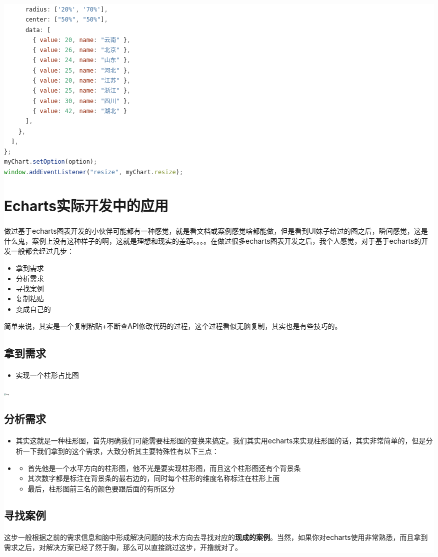 ```javascript
      radius: ['20%', '70%'],
      center: ["50%", "50%"],
      data: [
        { value: 20, name: "云南" },
        { value: 26, name: "北京" },
        { value: 24, name: "山东" },
        { value: 25, name: "河北" },
        { value: 20, name: "江苏" },
        { value: 25, name: "浙江" },
        { value: 30, name: "四川" },
        { value: 42, name: "湖北" }
      ],
    },
  ],
};
myChart.setOption(option);
window.addEventListener("resize", myChart.resize);

```

# Echarts实际开发中的应用 

做过基于echarts图表开发的小伙伴可能都有一种感觉，就是看文档或案例感觉啥都能做，但是看到UI妹子给过的图之后，瞬间感觉，这是什么鬼，案例上没有这种样子的啊，这就是理想和现实的差距。。。。在做过很多echarts图表开发之后，我个人感觉，对于基于echarts的开发一般都会经过几步：

- 拿到需求
- 分析需求
- 寻找案例
- 复制粘贴
- 变成自己的

简单来说，其实是一个复制粘贴+不断查API修改代码的过程，这个过程看似无脑复制，其实也是有些技巧的。

## 拿到需求

- 实现一个柱形占比图

<img src="https://s2.loli.net/2022/03/13/HA2CTjlE8x9DFIt.jpg" alt="img" style="zoom: 25%;" />

## 分析需求

- 其实这就是一种柱形图，首先明确我们可能需要柱形图的变换来搞定。我们其实用echarts来实现柱形图的话，其实非常简单的，但是分析一下我们拿到的这个需求，大致分析其主要特殊性有以下三点：

- - 首先他是一个水平方向的柱形图，他不光是要实现柱形图，而且这个柱形图还有个背景条
  - 其次数字都是标注在背景条的最右边的，同时每个柱形的维度名称标注在柱形上面
  - 最后，柱形图前三名的颜色要跟后面的有所区分

## 寻找案例

这步一般根据之前的需求信息和脑中形成解决问题的技术方向去寻找对应的**现成的案例**。当然，如果你对echarts使用非常熟悉，而且拿到需求之后，对解决方案已经了然于胸，那么可以直接跳过这步，开撸就对了。
